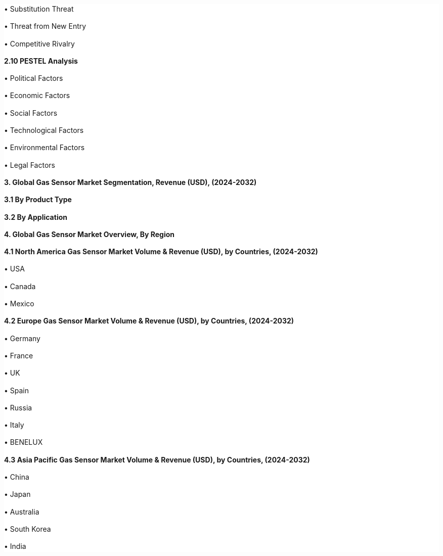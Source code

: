 • Substitution Threat

• Threat from New Entry

• Competitive Rivalry

<strong>2.10 PESTEL Analysis</strong>

• Political Factors

• Economic Factors

• Social Factors

• Technological Factors

• Environmental Factors

• Legal Factors

<strong>3. Global Gas Sensor Market Segmentation, Revenue (USD), (2024-2032)</strong>

<strong>3.1 By Product Type</strong>

<strong>3.2 By Application</strong>

<strong>4. Global Gas Sensor Market Overview, By Region</strong>

<strong>4.1 North America Gas Sensor Market Volume &amp; Revenue (USD), by Countries, (2024-2032)</strong>

• USA

• Canada

• Mexico

<strong>4.2 Europe Gas Sensor Market Volume &amp; Revenue (USD), by Countries, (2024-2032)</strong>

• Germany

• France

• UK

• Spain

• Russia

• Italy

• BENELUX

<strong>4.3 Asia Pacific Gas Sensor Market Volume &amp; Revenue (USD), by Countries, (2024-2032)</strong>

• China

• Japan

• Australia

• South Korea

• India
